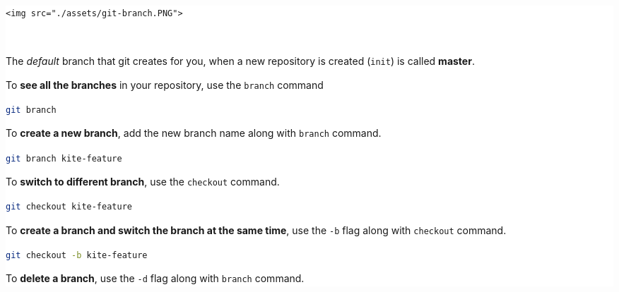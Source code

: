     <img src="./assets/git-branch.PNG">
</div>
</br>

The *default* branch that git creates for you, when a new repository is created (`init`) is called **master**.

To **see all the branches** in your repository, use the `branch` command

```sh
git branch
```

To **create a new branch**, add the new branch name along with `branch` command.

```sh
git branch kite-feature
```

To **switch to different branch**, use the `checkout` command.

```sh
git checkout kite-feature
```

To **create a branch and switch the branch at the same time**, use the `-b` flag along with `checkout` command.

```sh
git checkout -b kite-feature
```

To **delete a branch**, use the `-d` flag along with `branch` command.
